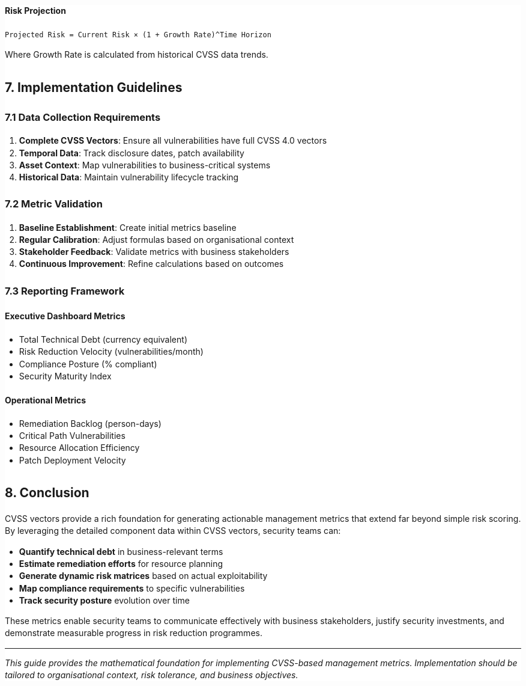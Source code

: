 #### Risk Projection
```
Projected Risk = Current Risk × (1 + Growth Rate)^Time Horizon
```

Where Growth Rate is calculated from historical CVSS data trends.

## 7. Implementation Guidelines

### 7.1 Data Collection Requirements

1. **Complete CVSS Vectors**: Ensure all vulnerabilities have full CVSS 4.0 vectors
2. **Temporal Data**: Track disclosure dates, patch availability
3. **Asset Context**: Map vulnerabilities to business-critical systems
4. **Historical Data**: Maintain vulnerability lifecycle tracking

### 7.2 Metric Validation

1. **Baseline Establishment**: Create initial metrics baseline
2. **Regular Calibration**: Adjust formulas based on organisational context
3. **Stakeholder Feedback**: Validate metrics with business stakeholders
4. **Continuous Improvement**: Refine calculations based on outcomes

### 7.3 Reporting Framework

#### Executive Dashboard Metrics
- Total Technical Debt (currency equivalent)
- Risk Reduction Velocity (vulnerabilities/month)
- Compliance Posture (% compliant)
- Security Maturity Index

#### Operational Metrics
- Remediation Backlog (person-days)
- Critical Path Vulnerabilities
- Resource Allocation Efficiency
- Patch Deployment Velocity

## 8. Conclusion

CVSS vectors provide a rich foundation for generating actionable management metrics that extend far beyond simple risk scoring. By leveraging the detailed component data within CVSS vectors, security teams can:

- **Quantify technical debt** in business-relevant terms
- **Estimate remediation efforts** for resource planning
- **Generate dynamic risk matrices** based on actual exploitability
- **Map compliance requirements** to specific vulnerabilities
- **Track security posture** evolution over time

These metrics enable security teams to communicate effectively with business stakeholders, justify security investments, and demonstrate measurable progress in risk reduction programmes.

---

*This guide provides the mathematical foundation for implementing CVSS-based management metrics. Implementation should be tailored to organisational context, risk tolerance, and business objectives.*
